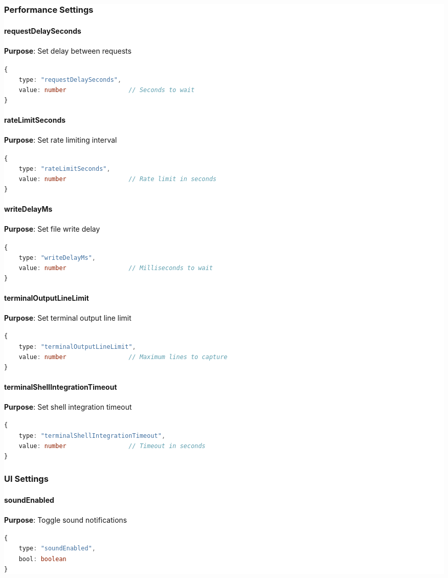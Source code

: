 ### Performance Settings

#### requestDelaySeconds
**Purpose**: Set delay between requests
```typescript
{
    type: "requestDelaySeconds",
    value: number                 // Seconds to wait
}
```

#### rateLimitSeconds
**Purpose**: Set rate limiting interval
```typescript
{
    type: "rateLimitSeconds", 
    value: number                 // Rate limit in seconds
}
```

#### writeDelayMs
**Purpose**: Set file write delay
```typescript
{
    type: "writeDelayMs",
    value: number                 // Milliseconds to wait
}
```

#### terminalOutputLineLimit
**Purpose**: Set terminal output line limit
```typescript
{
    type: "terminalOutputLineLimit",
    value: number                 // Maximum lines to capture
}
```

#### terminalShellIntegrationTimeout
**Purpose**: Set shell integration timeout
```typescript
{
    type: "terminalShellIntegrationTimeout",
    value: number                 // Timeout in seconds
}
```

### UI Settings

#### soundEnabled
**Purpose**: Toggle sound notifications
```typescript
{
    type: "soundEnabled",
    bool: boolean
}
```
